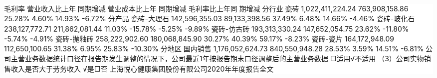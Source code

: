 毛利率
营业收入比上年
同期增减
营业成本比上年
同期增减
毛利率比上年同
期增减
分行业
瓷砖
1,022,411,224.24
763,908,158.86
25.28%
4.60%
14.93%
-6.72%
分产品
瓷砖-大理石
142,596,355.03
89,133,398.56
37.49%
6.48%
14.66%
-4.46%
瓷砖-玻化石
238,127,772.71
211,862,081.44
11.03%
-15.78%
-5.25%
-9.89%
瓷砖-仿古砖
193,313,330.24
147,652,054.75
23.62%
-11.80%
-5.74%
-4.91%
瓷砖-抛釉砖
258,222,902.60
180,068,845.90
30.27%
40.39%
59.17%
-8.23%
瓷砖-瓷片
164,172,948.09
112,650,100.65
31.38%
6.95%
25.83%
-10.30%
分地区
国内销售
1,176,052,624.73
840,550,948.28
28.53%
3.59%
14.51%
-6.81%
公司主营业务数据统计口径在报告期发生调整的情况下，公司最近1年按报告期末口径调整后的主营业务数据
□适用√不适用
（3）公司实物销售收入是否大于劳务收入
√是□否
上海悦心健康集团股份有限公司2020年年度报告全文
